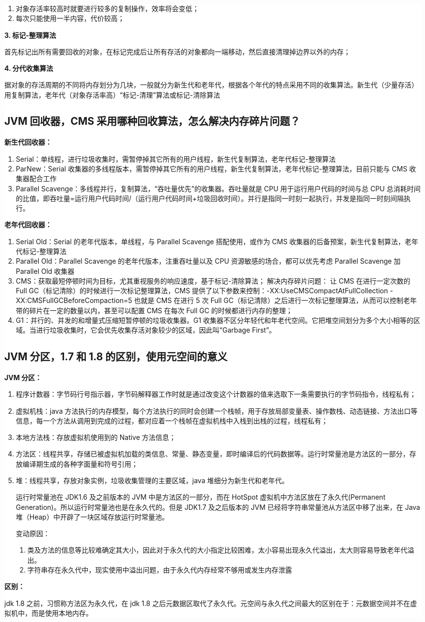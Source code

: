 1.  对象存活率较高时就要进行较多的复制操作，效率将会变低；
2.  每次只能使用一半内容，代价较高；

**3. 标记-整理算法**

首先标记出所有需要回收的对象，在标记完成后让所有存活的对象都向一端移动，然后直接清理掉边界以外的内存；

**4. 分代收集算法**

据对象的存活周期的不同将内存划分为几块，一般就分为新生代和老年代，根据各个年代的特点采用不同的收集算法。新生代（少量存活）用复制算法，老年代（对象存活率高）“标记-清理”算法或标记-清除算法

## JVM 回收器，CMS 采用哪种回收算法，怎么解决内存碎片问题？

**新生代回收器：**

1. Serial：单线程，进行垃圾收集时，需暂停掉其它所有的用户线程，新生代复制算法，老年代标记-整理算法
2. ParNew：Serial 收集器的多线程版本，需暂停掉其它所有的用户线程，新生代复制算法，老年代标记-整理算法，目前只能与 CMS 收集器配合工作
3. Parallel Scavenge：多线程并行，复制算法，“吞吐量优先”的收集器。吞吐量就是 CPU 用于运行用户代码的时间与总 CPU 总消耗时间的比值，即吞吐量=运行用户代码时间/（运行用户代码时间+垃圾回收时间）。并行是指同一时刻一起执行，并发是指同一时刻间隔执行。

**老年代回收器：**

1. Serial Old：Serial 的老年代版本，单线程，与 Parallel Scavenge 搭配使用，或作为 CMS 收集器的后备预案，新生代复制算法，老年代标记-整理算法
2. Parallel Old：Parallel Scavenge 的老年代版本，注重吞吐量以及 CPU 资源敏感的场合，都可以优先考虑 Parallel Scavenge 加 Parallel Old 收集器
3. CMS：获取最短停顿时间为目标，尤其重视服务的响应速度，基于标记-清除算法；
   解决内存碎片问题： 让 CMS 在进行一定次数的 Full GC（标记清除）的时候进行一次标记整理算法，CMS 提供了以下参数来控制：-XX:UseCMSCompactAtFullCollection -XX:CMSFullGCBeforeCompaction=5 也就是 CMS 在进行 5 次 Full GC（标记清除）之后进行一次标记整理算法，从而可以控制老年带的碎片在一定的数量以内，甚至可以配置 CMS 在每次 Full GC 的时候都进行内存的整理；
4. G1：并行的、并发的和增量式压缩短暂停顿的垃圾收集器。G1 收集器不区分年轻代和年老代空间。它把堆空间划分为多个大小相等的区域。当进行垃圾收集时，它会优先收集存活对象较少的区域，因此叫“Garbage First”。

## JVM 分区，1.7 和 1.8 的区别，使用元空间的意义

**JVM 分区：**

1. 程序计数器：字节码行号指示器，字节码解释器工作时就是通过改变这个计数器的值来选取下一条需要执行的字节码指令，线程私有；

2. 虚拟机栈：java 方法执行的内存模型，每个方法执行的同时会创建一个栈帧，用于存放局部变量表、操作数栈、动态链接、方法出口等信息，每一个方法从调用到完成的过程，都对应着一个栈帧在虚拟机栈中入栈到出栈的过程，线程私有；

3. 本地方法栈：存放虚拟机使用到的 Native 方法信息；

4. 方法区：线程共享，存储已被虚拟机加载的类信息、常量、静态变量，即时编译后的代码数据等。运行时常量池是方法区的一部分，存放编译期生成的各种字面量和符号引用；

5. 堆：线程共享，存放对象实例，垃圾收集管理的主要区域，java 堆细分为新生代和老年代。

   运行时常量池在 JDK1.6 及之前版本的 JVM 中是方法区的一部分，而在 HotSpot 虚拟机中方法区放在了永久代(Permanent Generation)。所以运行时常量池也是在永久代的。但是 JDK1.7 及之后版本的 JVM 已经将字符串常量池从方法区中移了出来，在 Java 堆（Heap）中开辟了一块区域存放运行时常量池。

   变动原因：

   1. 类及方法的信息等比较难确定其大小，因此对于永久代的大小指定比较困难，太小容易出现永久代溢出，太大则容易导致老年代溢出。
   2. 字符串存在永久代中，现实使用中溢出问题，由于永久代内存经常不够用或发生内存泄露

**区别：**

jdk 1.8 之前，习惯称方法区为永久代，在 jdk 1.8 之后元数据区取代了永久代。元空间与永久代之间最大的区别在于：元数据空间并不在虚拟机中，而是使用本地内存。
